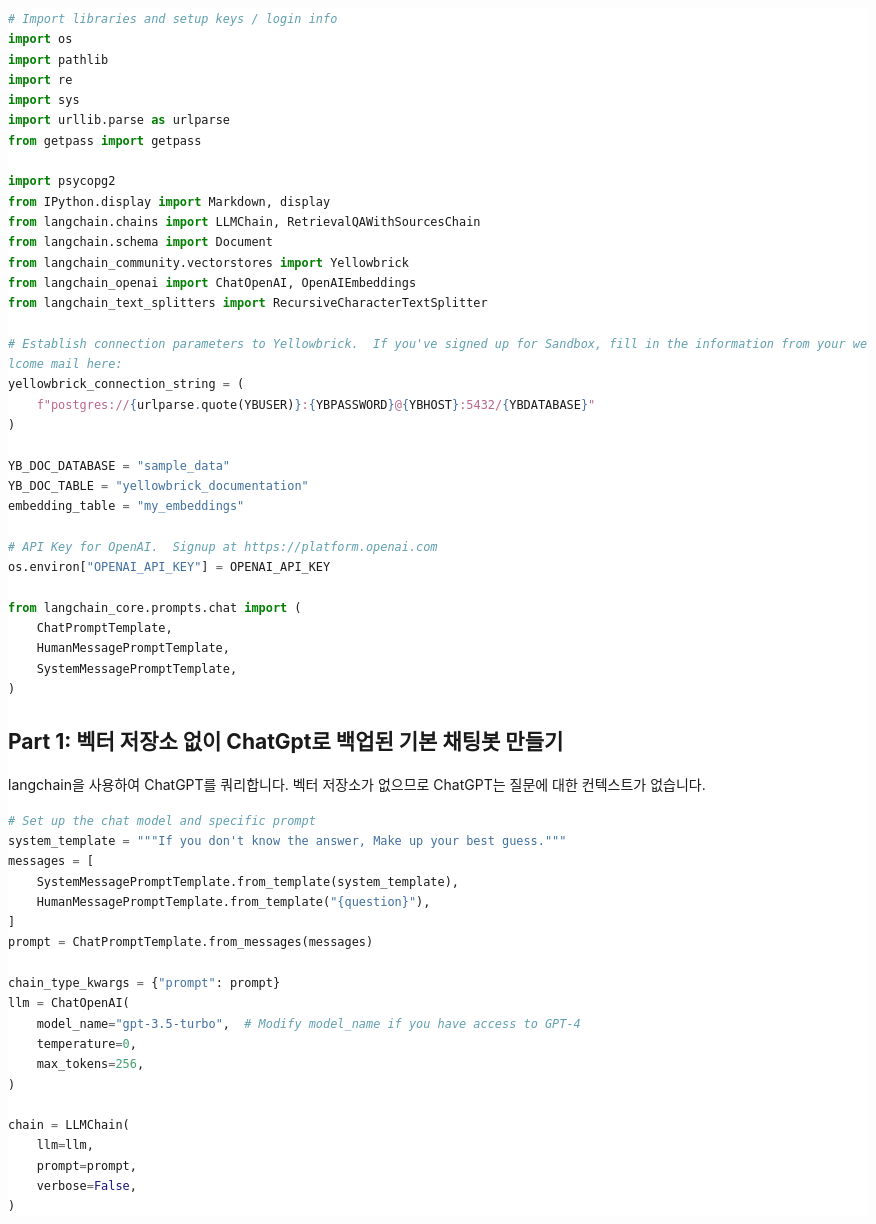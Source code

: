 ```python
# Import libraries and setup keys / login info
import os
import pathlib
import re
import sys
import urllib.parse as urlparse
from getpass import getpass

import psycopg2
from IPython.display import Markdown, display
from langchain.chains import LLMChain, RetrievalQAWithSourcesChain
from langchain.schema import Document
from langchain_community.vectorstores import Yellowbrick
from langchain_openai import ChatOpenAI, OpenAIEmbeddings
from langchain_text_splitters import RecursiveCharacterTextSplitter

# Establish connection parameters to Yellowbrick.  If you've signed up for Sandbox, fill in the information from your welcome mail here:
yellowbrick_connection_string = (
    f"postgres://{urlparse.quote(YBUSER)}:{YBPASSWORD}@{YBHOST}:5432/{YBDATABASE}"
)

YB_DOC_DATABASE = "sample_data"
YB_DOC_TABLE = "yellowbrick_documentation"
embedding_table = "my_embeddings"

# API Key for OpenAI.  Signup at https://platform.openai.com
os.environ["OPENAI_API_KEY"] = OPENAI_API_KEY

from langchain_core.prompts.chat import (
    ChatPromptTemplate,
    HumanMessagePromptTemplate,
    SystemMessagePromptTemplate,
)
```

## Part 1: 벡터 저장소 없이 ChatGpt로 백업된 기본 채팅봇 만들기

langchain을 사용하여 ChatGPT를 쿼리합니다. 벡터 저장소가 없으므로 ChatGPT는 질문에 대한 컨텍스트가 없습니다.

```python
# Set up the chat model and specific prompt
system_template = """If you don't know the answer, Make up your best guess."""
messages = [
    SystemMessagePromptTemplate.from_template(system_template),
    HumanMessagePromptTemplate.from_template("{question}"),
]
prompt = ChatPromptTemplate.from_messages(messages)

chain_type_kwargs = {"prompt": prompt}
llm = ChatOpenAI(
    model_name="gpt-3.5-turbo",  # Modify model_name if you have access to GPT-4
    temperature=0,
    max_tokens=256,
)

chain = LLMChain(
    llm=llm,
    prompt=prompt,
    verbose=False,
)


```